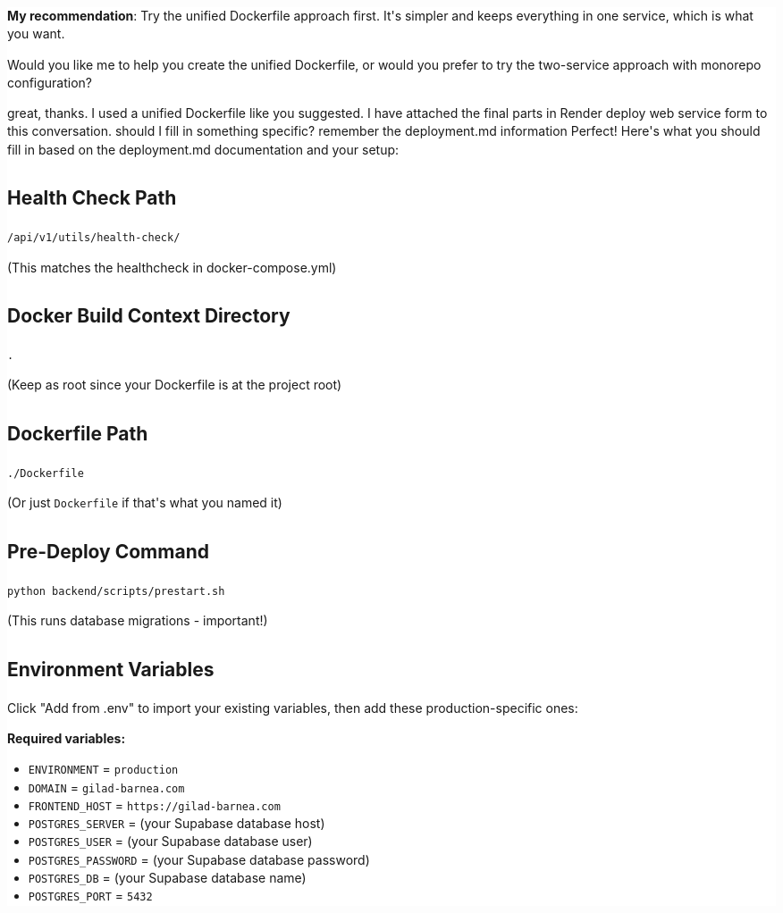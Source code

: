 **My recommendation**: Try the unified Dockerfile approach first. It's simpler and keeps everything in one service, which is what you want.

Would you like me to help you create the unified Dockerfile, or would you prefer to try the two-service approach with monorepo configuration?
</ASSISTANT>

<USER>
great, thanks. I used a unified Dockerfile like you suggested. I have attached the final parts in Render deploy web service form to this conversation. should I fill in something specific? remember the deployment.md information
</USER>

<ASSISTANT>
Perfect! Here's what you should fill in based on the deployment.md documentation and your setup:

## Health Check Path
```
/api/v1/utils/health-check/
```
(This matches the healthcheck in docker-compose.yml)

## Docker Build Context Directory
```
.
```
(Keep as root since your Dockerfile is at the project root)

## Dockerfile Path
```
./Dockerfile
```
(Or just `Dockerfile` if that's what you named it)

## Pre-Deploy Command
```
python backend/scripts/prestart.sh
```
(This runs database migrations - important!)

## Environment Variables
Click "Add from .env" to import your existing variables, then add these production-specific ones:

**Required variables:**
- `ENVIRONMENT` = `production`
- `DOMAIN` = `gilad-barnea.com`
- `FRONTEND_HOST` = `https://gilad-barnea.com`
- `POSTGRES_SERVER` = (your Supabase database host)
- `POSTGRES_USER` = (your Supabase database user)
- `POSTGRES_PASSWORD` = (your Supabase database password)
- `POSTGRES_DB` = (your Supabase database name)
- `POSTGRES_PORT` = `5432`
